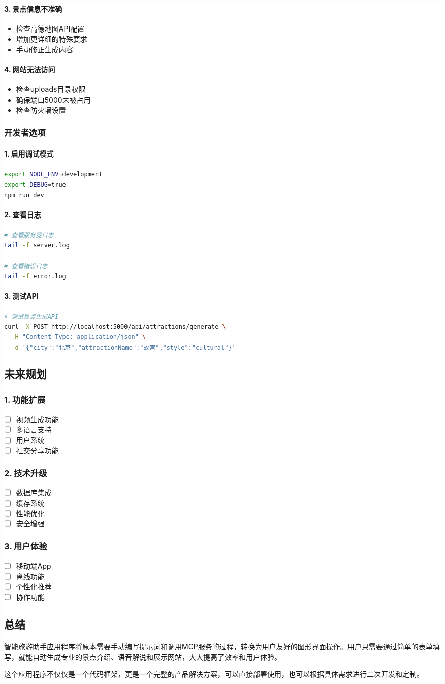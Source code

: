 #### 3. 景点信息不准确
- 检查高德地图API配置
- 增加更详细的特殊要求
- 手动修正生成内容

#### 4. 网站无法访问
- 检查uploads目录权限
- 确保端口5000未被占用
- 检查防火墙设置

### 开发者选项

#### 1. 启用调试模式
```bash
export NODE_ENV=development
export DEBUG=true
npm run dev
```

#### 2. 查看日志
```bash
# 查看服务器日志
tail -f server.log

# 查看错误日志
tail -f error.log
```

#### 3. 测试API
```bash
# 测试景点生成API
curl -X POST http://localhost:5000/api/attractions/generate \
  -H "Content-Type: application/json" \
  -d '{"city":"北京","attractionName":"故宫","style":"cultural"}'
```

## 未来规划

### 1. 功能扩展
- [ ] 视频生成功能
- [ ] 多语言支持
- [ ] 用户系统
- [ ] 社交分享功能

### 2. 技术升级
- [ ] 数据库集成
- [ ] 缓存系统
- [ ] 性能优化
- [ ] 安全增强

### 3. 用户体验
- [ ] 移动端App
- [ ] 离线功能
- [ ] 个性化推荐
- [ ] 协作功能

## 总结

智能旅游助手应用程序将原本需要手动编写提示词和调用MCP服务的过程，转换为用户友好的图形界面操作。用户只需要通过简单的表单填写，就能自动生成专业的景点介绍、语音解说和展示网站，大大提高了效率和用户体验。

这个应用程序不仅仅是一个代码框架，更是一个完整的产品解决方案，可以直接部署使用，也可以根据具体需求进行二次开发和定制。
